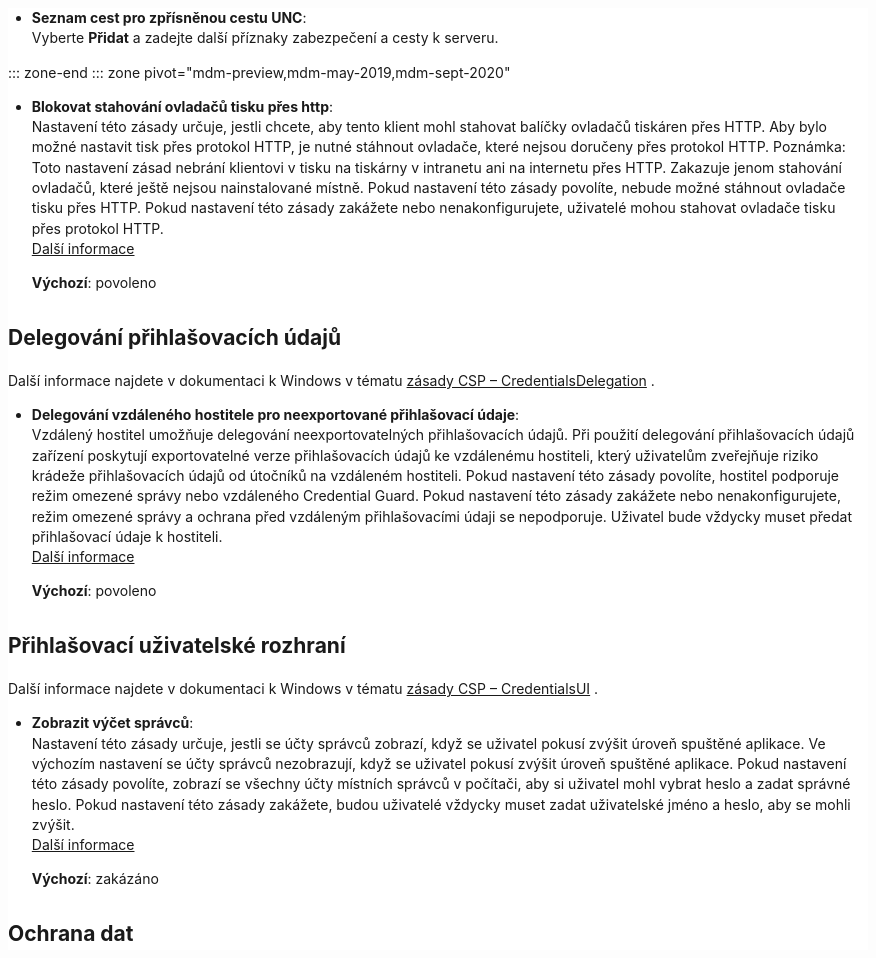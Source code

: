   - **Seznam cest pro zpřísněnou cestu UNC**:  
    Vyberte **Přidat** a zadejte další příznaky zabezpečení a cesty k serveru.

::: zone-end
::: zone pivot="mdm-preview,mdm-may-2019,mdm-sept-2020"

- **Blokovat stahování ovladačů tisku přes http**:  
  Nastavení této zásady určuje, jestli chcete, aby tento klient mohl stahovat balíčky ovladačů tiskáren přes HTTP. Aby bylo možné nastavit tisk přes protokol HTTP, je nutné stáhnout ovladače, které nejsou doručeny přes protokol HTTP. Poznámka: Toto nastavení zásad nebrání klientovi v tisku na tiskárny v intranetu ani na internetu přes HTTP. Zakazuje jenom stahování ovladačů, které ještě nejsou nainstalované místně. Pokud nastavení této zásady povolíte, nebude možné stáhnout ovladače tisku přes HTTP. Pokud nastavení této zásady zakážete nebo nenakonfigurujete, uživatelé mohou stahovat ovladače tisku přes protokol HTTP.  
  [Další informace](https://go.microsoft.com/fwlink/?linkid=2067141)
  
  **Výchozí**: povoleno

## <a name="credentials-delegation"></a>Delegování přihlašovacích údajů

Další informace najdete v dokumentaci k Windows v tématu [zásady CSP – CredentialsDelegation](/windows/client-management/mdm/policy-csp-credentialsdelegation) .

- **Delegování vzdáleného hostitele pro neexportované přihlašovací údaje**:  
  Vzdálený hostitel umožňuje delegování neexportovatelných přihlašovacích údajů. Při použití delegování přihlašovacích údajů zařízení poskytují exportovatelné verze přihlašovacích údajů ke vzdálenému hostiteli, který uživatelům zveřejňuje riziko krádeže přihlašovacích údajů od útočníků na vzdáleném hostiteli. Pokud nastavení této zásady povolíte, hostitel podporuje režim omezené správy nebo vzdáleného Credential Guard. Pokud nastavení této zásady zakážete nebo nenakonfigurujete, režim omezené správy a ochrana před vzdáleným přihlašovacími údaji se nepodporuje. Uživatel bude vždycky muset předat přihlašovací údaje k hostiteli.  
  [Další informace](https://go.microsoft.com/fwlink/?linkid=2067103)
  
  **Výchozí**: povoleno

## <a name="credentials-ui"></a>Přihlašovací uživatelské rozhraní

Další informace najdete v dokumentaci k Windows v tématu [zásady CSP – CredentialsUI](/windows/client-management/mdm/policy-csp-credentialsui) .

- **Zobrazit výčet správců**:  
  Nastavení této zásady určuje, jestli se účty správců zobrazí, když se uživatel pokusí zvýšit úroveň spuštěné aplikace. Ve výchozím nastavení se účty správců nezobrazují, když se uživatel pokusí zvýšit úroveň spuštěné aplikace. Pokud nastavení této zásady povolíte, zobrazí se všechny účty místních správců v počítači, aby si uživatel mohl vybrat heslo a zadat správné heslo. Pokud nastavení této zásady zakážete, budou uživatelé vždycky muset zadat uživatelské jméno a heslo, aby se mohli zvýšit.  
  [Další informace](https://go.microsoft.com/fwlink/?linkid=2067021)

  **Výchozí**: zakázáno

## <a name="data-protection"></a>Ochrana dat

